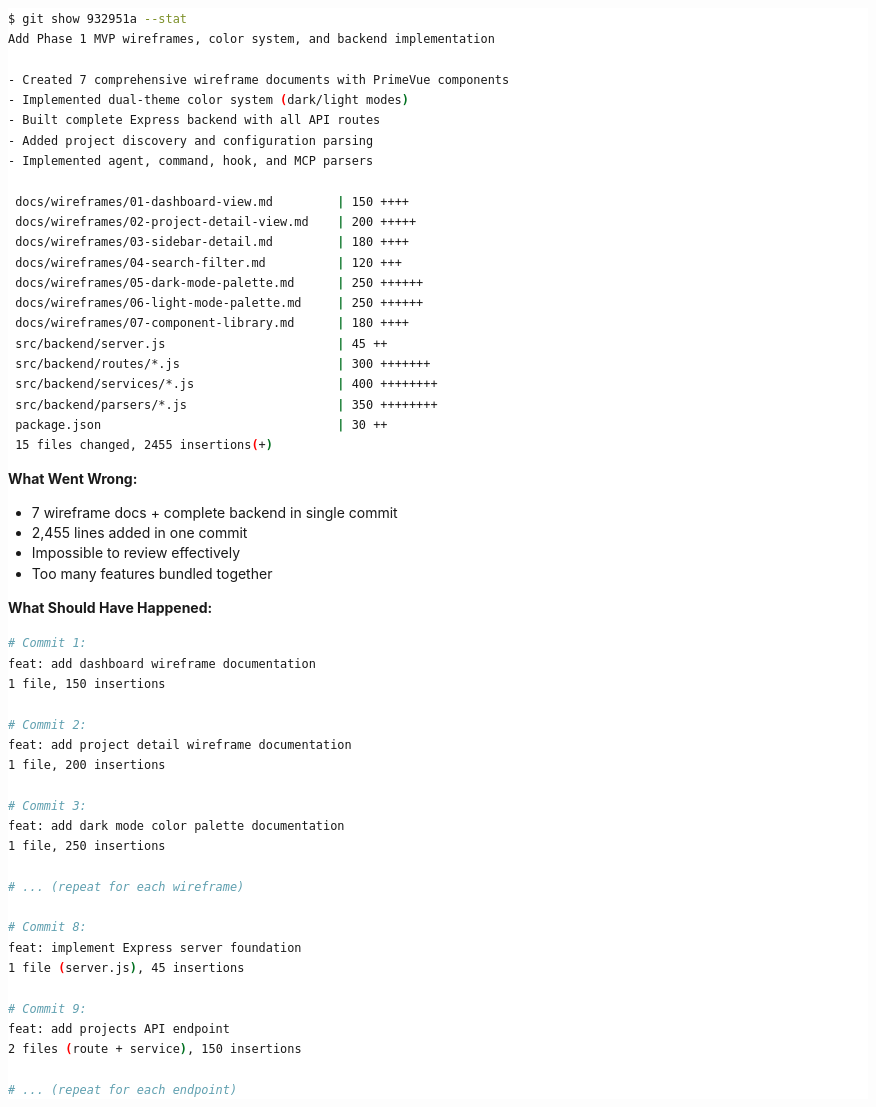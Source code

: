 ```bash
$ git show 932951a --stat
Add Phase 1 MVP wireframes, color system, and backend implementation

- Created 7 comprehensive wireframe documents with PrimeVue components
- Implemented dual-theme color system (dark/light modes)
- Built complete Express backend with all API routes
- Added project discovery and configuration parsing
- Implemented agent, command, hook, and MCP parsers

 docs/wireframes/01-dashboard-view.md         | 150 ++++
 docs/wireframes/02-project-detail-view.md    | 200 +++++
 docs/wireframes/03-sidebar-detail.md         | 180 ++++
 docs/wireframes/04-search-filter.md          | 120 +++
 docs/wireframes/05-dark-mode-palette.md      | 250 ++++++
 docs/wireframes/06-light-mode-palette.md     | 250 ++++++
 docs/wireframes/07-component-library.md      | 180 ++++
 src/backend/server.js                        | 45 ++
 src/backend/routes/*.js                      | 300 +++++++
 src/backend/services/*.js                    | 400 ++++++++
 src/backend/parsers/*.js                     | 350 ++++++++
 package.json                                 | 30 ++
 15 files changed, 2455 insertions(+)
```

**What Went Wrong:**
- 7 wireframe docs + complete backend in single commit
- 2,455 lines added in one commit
- Impossible to review effectively
- Too many features bundled together

**What Should Have Happened:**
```bash
# Commit 1:
feat: add dashboard wireframe documentation
1 file, 150 insertions

# Commit 2:
feat: add project detail wireframe documentation
1 file, 200 insertions

# Commit 3:
feat: add dark mode color palette documentation
1 file, 250 insertions

# ... (repeat for each wireframe)

# Commit 8:
feat: implement Express server foundation
1 file (server.js), 45 insertions

# Commit 9:
feat: add projects API endpoint
2 files (route + service), 150 insertions

# ... (repeat for each endpoint)
```
